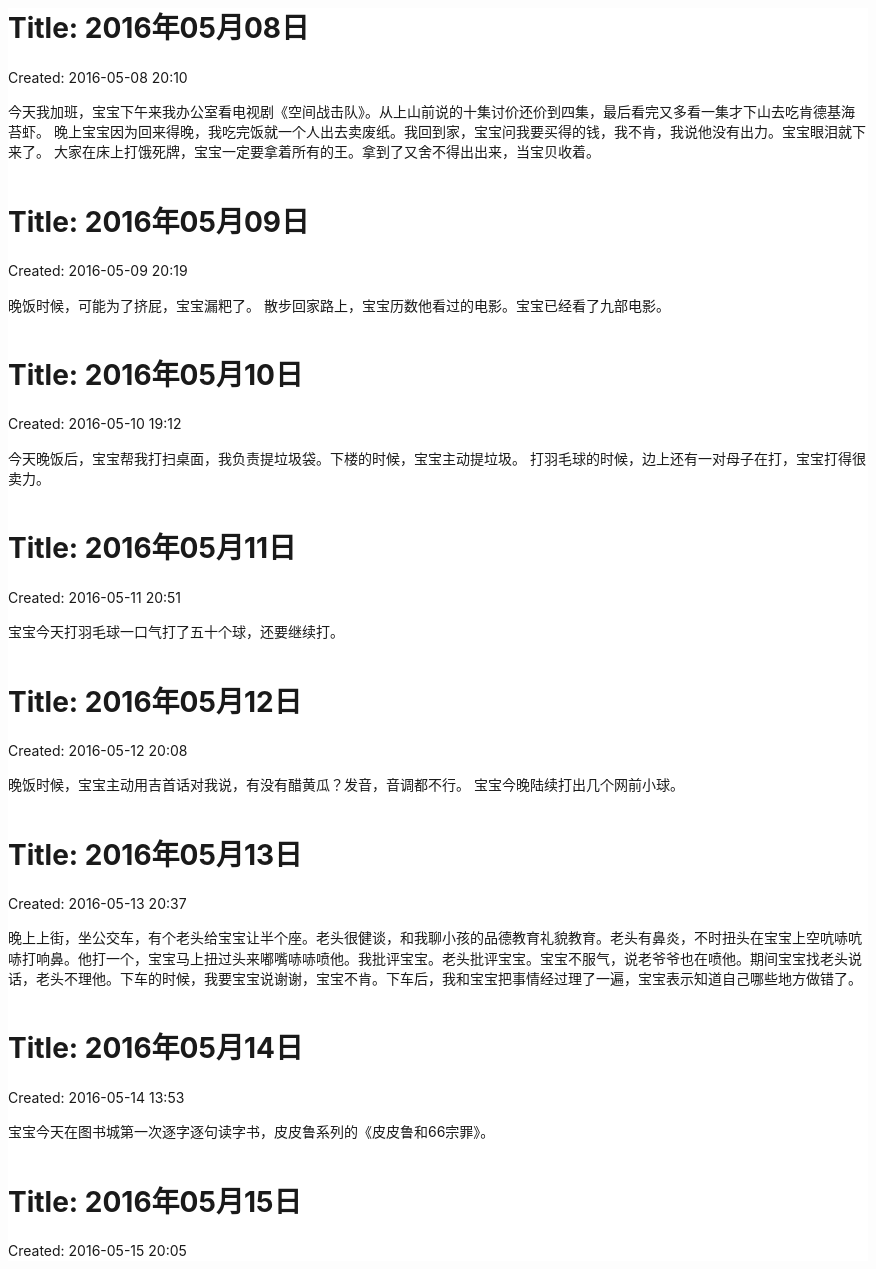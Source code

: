# Title: 2016年05月08日
Created: 2016-05-08 20:10


今天我加班，宝宝下午来我办公室看电视剧《空间战击队》。从上山前说的十集讨价还价到四集，最后看完又多看一集才下山去吃肯德基海苔虾。
晚上宝宝因为回来得晚，我吃完饭就一个人出去卖废纸。我回到家，宝宝问我要买得的钱，我不肯，我说他没有出力。宝宝眼泪就下来了。
大家在床上打饿死牌，宝宝一定要拿着所有的王。拿到了又舍不得出出来，当宝贝收着。

# Title: 2016年05月09日
Created: 2016-05-09 20:19


晚饭时候，可能为了挤屁，宝宝漏粑了。
散步回家路上，宝宝历数他看过的电影。宝宝已经看了九部电影。

# Title: 2016年05月10日
Created: 2016-05-10 19:12


今天晚饭后，宝宝帮我打扫桌面，我负责提垃圾袋。下楼的时候，宝宝主动提垃圾。
打羽毛球的时候，边上还有一对母子在打，宝宝打得很卖力。

# Title: 2016年05月11日
Created: 2016-05-11 20:51


宝宝今天打羽毛球一口气打了五十个球，还要继续打。

# Title: 2016年05月12日
Created: 2016-05-12 20:08


晚饭时候，宝宝主动用吉首话对我说，有没有醋黄瓜？发音，音调都不行。
宝宝今晚陆续打出几个网前小球。

# Title: 2016年05月13日
Created: 2016-05-13 20:37


晚上上街，坐公交车，有个老头给宝宝让半个座。老头很健谈，和我聊小孩的品德教育礼貌教育。老头有鼻炎，不时扭头在宝宝上空吭哧吭哧打响鼻。他打一个，宝宝马上扭过头来嘟嘴哧哧喷他。我批评宝宝。老头批评宝宝。宝宝不服气，说老爷爷也在喷他。期间宝宝找老头说话，老头不理他。下车的时候，我要宝宝说谢谢，宝宝不肯。下车后，我和宝宝把事情经过理了一遍，宝宝表示知道自己哪些地方做错了。

# Title: 2016年05月14日
Created: 2016-05-14 13:53


宝宝今天在图书城第一次逐字逐句读字书，皮皮鲁系列的《皮皮鲁和66宗罪》。

# Title: 2016年05月15日
Created: 2016-05-15 20:05
